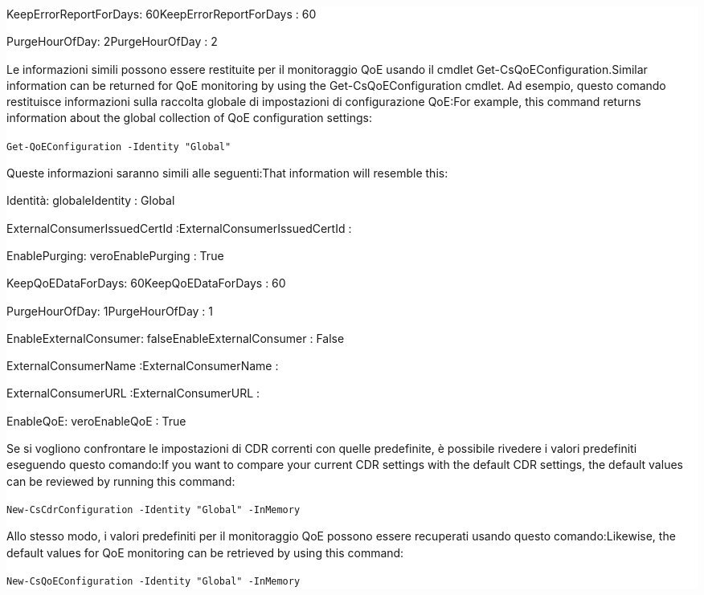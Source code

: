 <span data-ttu-id="a7b6b-249">KeepErrorReportForDays: 60</span><span class="sxs-lookup"><span data-stu-id="a7b6b-249">KeepErrorReportForDays : 60</span></span>

<span data-ttu-id="a7b6b-250">PurgeHourOfDay: 2</span><span class="sxs-lookup"><span data-stu-id="a7b6b-250">PurgeHourOfDay : 2</span></span>

<span data-ttu-id="a7b6b-251">Le informazioni simili possono essere restituite per il monitoraggio QoE usando il cmdlet Get-CsQoEConfiguration.</span><span class="sxs-lookup"><span data-stu-id="a7b6b-251">Similar information can be returned for QoE monitoring by using the Get-CsQoEConfiguration cmdlet.</span></span> <span data-ttu-id="a7b6b-252">Ad esempio, questo comando restituisce informazioni sulla raccolta globale di impostazioni di configurazione QoE:</span><span class="sxs-lookup"><span data-stu-id="a7b6b-252">For example, this command returns information about the global collection of QoE configuration settings:</span></span>

`Get-QoEConfiguration -Identity "Global"`

<span data-ttu-id="a7b6b-253">Queste informazioni saranno simili alle seguenti:</span><span class="sxs-lookup"><span data-stu-id="a7b6b-253">That information will resemble this:</span></span>

<span data-ttu-id="a7b6b-254">Identità: globale</span><span class="sxs-lookup"><span data-stu-id="a7b6b-254">Identity : Global</span></span>

<span data-ttu-id="a7b6b-255">ExternalConsumerIssuedCertId :</span><span class="sxs-lookup"><span data-stu-id="a7b6b-255">ExternalConsumerIssuedCertId :</span></span>

<span data-ttu-id="a7b6b-256">EnablePurging: vero</span><span class="sxs-lookup"><span data-stu-id="a7b6b-256">EnablePurging : True</span></span>

<span data-ttu-id="a7b6b-257">KeepQoEDataForDays: 60</span><span class="sxs-lookup"><span data-stu-id="a7b6b-257">KeepQoEDataForDays : 60</span></span>

<span data-ttu-id="a7b6b-258">PurgeHourOfDay: 1</span><span class="sxs-lookup"><span data-stu-id="a7b6b-258">PurgeHourOfDay : 1</span></span>

<span data-ttu-id="a7b6b-259">EnableExternalConsumer: false</span><span class="sxs-lookup"><span data-stu-id="a7b6b-259">EnableExternalConsumer : False</span></span>

<span data-ttu-id="a7b6b-260">ExternalConsumerName :</span><span class="sxs-lookup"><span data-stu-id="a7b6b-260">ExternalConsumerName :</span></span>

<span data-ttu-id="a7b6b-261">ExternalConsumerURL :</span><span class="sxs-lookup"><span data-stu-id="a7b6b-261">ExternalConsumerURL :</span></span>

<span data-ttu-id="a7b6b-262">EnableQoE: vero</span><span class="sxs-lookup"><span data-stu-id="a7b6b-262">EnableQoE : True</span></span>

<span data-ttu-id="a7b6b-263">Se si vogliono confrontare le impostazioni di CDR correnti con quelle predefinite, è possibile rivedere i valori predefiniti eseguendo questo comando:</span><span class="sxs-lookup"><span data-stu-id="a7b6b-263">If you want to compare your current CDR settings with the default CDR settings, the default values can be reviewed by running this command:</span></span>

`New-CsCdrConfiguration -Identity "Global" -InMemory`

<span data-ttu-id="a7b6b-264">Allo stesso modo, i valori predefiniti per il monitoraggio QoE possono essere recuperati usando questo comando:</span><span class="sxs-lookup"><span data-stu-id="a7b6b-264">Likewise, the default values for QoE monitoring can be retrieved by using this command:</span></span>

`New-CsQoEConfiguration -Identity "Global" -InMemory`
